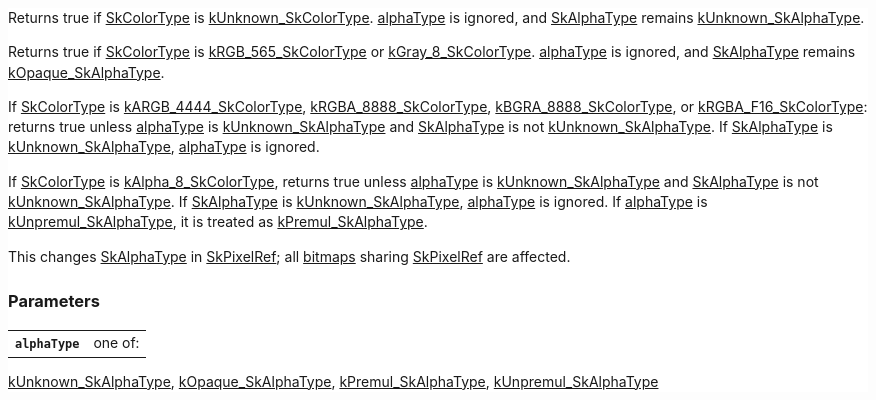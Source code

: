 Returns true if <a href='SkImageInfo_Reference#SkColorType'>SkColorType</a> is <a href='SkImageInfo_Reference#kUnknown_SkColorType'>kUnknown_SkColorType</a>. <a href='#SkBitmap_setAlphaType_alphaType'>alphaType</a> is ignored, and
<a href='SkImageInfo_Reference#SkAlphaType'>SkAlphaType</a> remains <a href='SkImageInfo_Reference#kUnknown_SkAlphaType'>kUnknown_SkAlphaType</a>.

Returns true if <a href='SkImageInfo_Reference#SkColorType'>SkColorType</a> is <a href='SkImageInfo_Reference#kRGB_565_SkColorType'>kRGB_565_SkColorType</a> or <a href='SkImageInfo_Reference#kGray_8_SkColorType'>kGray_8_SkColorType</a>.
<a href='#SkBitmap_setAlphaType_alphaType'>alphaType</a> is ignored, and <a href='SkImageInfo_Reference#SkAlphaType'>SkAlphaType</a> remains <a href='SkImageInfo_Reference#kOpaque_SkAlphaType'>kOpaque_SkAlphaType</a>.

If <a href='SkImageInfo_Reference#SkColorType'>SkColorType</a> is <a href='SkImageInfo_Reference#kARGB_4444_SkColorType'>kARGB_4444_SkColorType</a>, <a href='SkImageInfo_Reference#kRGBA_8888_SkColorType'>kRGBA_8888_SkColorType</a>,
<a href='SkImageInfo_Reference#kBGRA_8888_SkColorType'>kBGRA_8888_SkColorType</a>, or <a href='SkImageInfo_Reference#kRGBA_F16_SkColorType'>kRGBA_F16_SkColorType</a>: returns true unless
<a href='#SkBitmap_setAlphaType_alphaType'>alphaType</a> is <a href='SkImageInfo_Reference#kUnknown_SkAlphaType'>kUnknown_SkAlphaType</a> and <a href='SkImageInfo_Reference#SkAlphaType'>SkAlphaType</a> is not <a href='SkImageInfo_Reference#kUnknown_SkAlphaType'>kUnknown_SkAlphaType</a>.
If <a href='SkImageInfo_Reference#SkAlphaType'>SkAlphaType</a> is <a href='SkImageInfo_Reference#kUnknown_SkAlphaType'>kUnknown_SkAlphaType</a>, <a href='#SkBitmap_setAlphaType_alphaType'>alphaType</a> is ignored.

If <a href='SkImageInfo_Reference#SkColorType'>SkColorType</a> is <a href='SkImageInfo_Reference#kAlpha_8_SkColorType'>kAlpha_8_SkColorType</a>, returns true unless
<a href='#SkBitmap_setAlphaType_alphaType'>alphaType</a> is <a href='SkImageInfo_Reference#kUnknown_SkAlphaType'>kUnknown_SkAlphaType</a> and <a href='SkImageInfo_Reference#SkAlphaType'>SkAlphaType</a> is not <a href='SkImageInfo_Reference#kUnknown_SkAlphaType'>kUnknown_SkAlphaType</a>.
If <a href='SkImageInfo_Reference#SkAlphaType'>SkAlphaType</a> is <a href='SkImageInfo_Reference#kUnknown_SkAlphaType'>kUnknown_SkAlphaType</a>, <a href='#SkBitmap_setAlphaType_alphaType'>alphaType</a> is ignored. If <a href='#SkBitmap_setAlphaType_alphaType'>alphaType</a> is
<a href='SkImageInfo_Reference#kUnpremul_SkAlphaType'>kUnpremul_SkAlphaType</a>, it is treated as <a href='SkImageInfo_Reference#kPremul_SkAlphaType'>kPremul_SkAlphaType</a>.

This changes <a href='SkImageInfo_Reference#SkAlphaType'>SkAlphaType</a> in <a href='undocumented#SkPixelRef'>SkPixelRef</a>; all <a href='SkBitmap_Reference#Bitmap'>bitmaps</a> sharing <a href='undocumented#SkPixelRef'>SkPixelRef</a>
are affected.

### Parameters

<table>  <tr>    <td><a name='SkBitmap_setAlphaType_alphaType'><code><strong>alphaType</strong></code></a></td>
    <td>one of:</td>
  </tr>
</table>

<a href='SkImageInfo_Reference#kUnknown_SkAlphaType'>kUnknown_SkAlphaType</a>, <a href='SkImageInfo_Reference#kOpaque_SkAlphaType'>kOpaque_SkAlphaType</a>, <a href='SkImageInfo_Reference#kPremul_SkAlphaType'>kPremul_SkAlphaType</a>,
<a href='SkImageInfo_Reference#kUnpremul_SkAlphaType'>kUnpremul_SkAlphaType</a>
